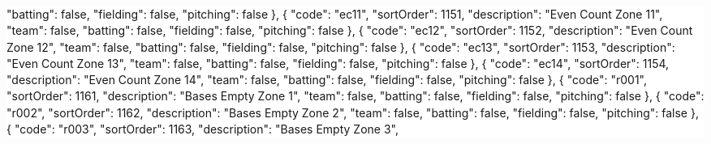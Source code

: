 "batting": false,
"fielding": false,
"pitching": false
},
{
"code": "ec11",
"sortOrder": 1151,
"description": "Even Count Zone 11",
"team": false,
"batting": false,
"fielding": false,
"pitching": false
},
{
"code": "ec12",
"sortOrder": 1152,
"description": "Even Count Zone 12",
"team": false,
"batting": false,
"fielding": false,
"pitching": false
},
{
"code": "ec13",
"sortOrder": 1153,
"description": "Even Count Zone 13",
"team": false,
"batting": false,
"fielding": false,
"pitching": false
},
{
"code": "ec14",
"sortOrder": 1154,
"description": "Even Count Zone 14",
"team": false,
"batting": false,
"fielding": false,
"pitching": false
},
{
"code": "r001",
"sortOrder": 1161,
"description": "Bases Empty Zone 1",
"team": false,
"batting": false,
"fielding": false,
"pitching": false
},
{
"code": "r002",
"sortOrder": 1162,
"description": "Bases Empty Zone 2",
"team": false,
"batting": false,
"fielding": false,
"pitching": false
},
{
"code": "r003",
"sortOrder": 1163,
"description": "Bases Empty Zone 3",
